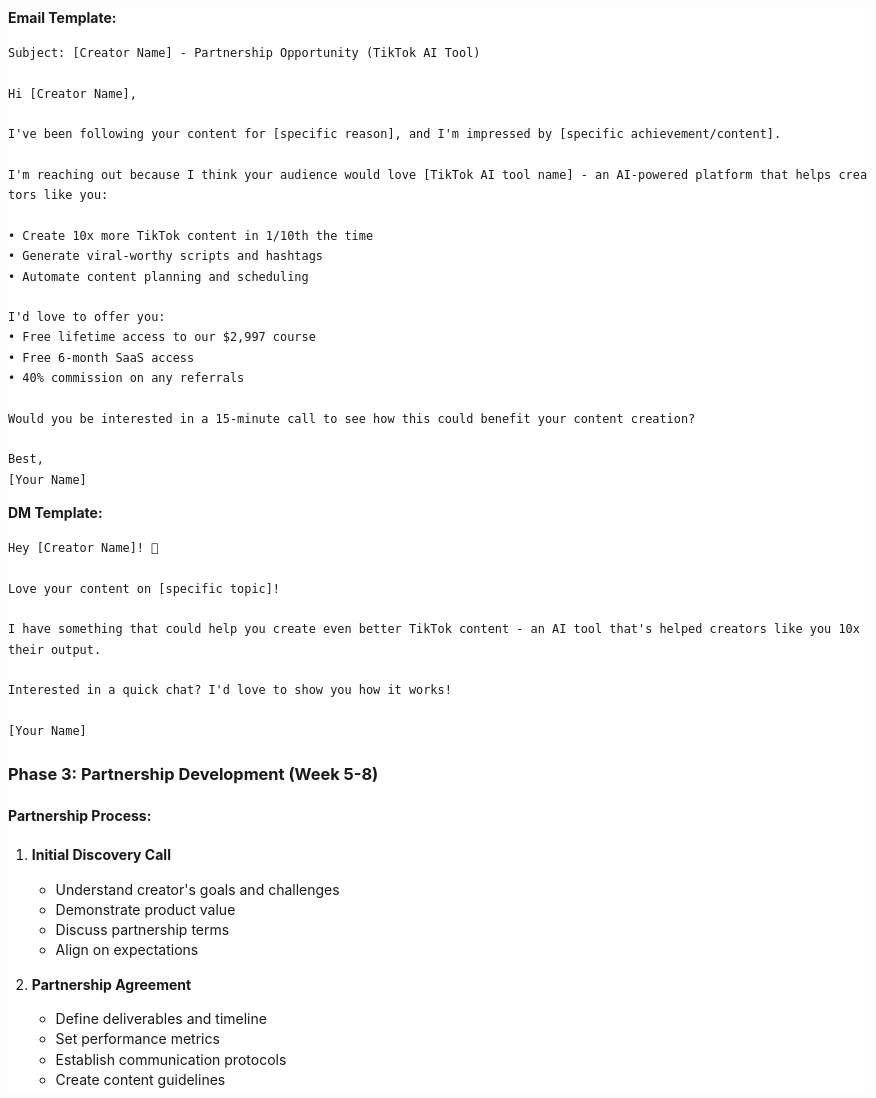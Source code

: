 **Email Template:**
```
Subject: [Creator Name] - Partnership Opportunity (TikTok AI Tool)

Hi [Creator Name],

I've been following your content for [specific reason], and I'm impressed by [specific achievement/content].

I'm reaching out because I think your audience would love [TikTok AI tool name] - an AI-powered platform that helps creators like you:

• Create 10x more TikTok content in 1/10th the time
• Generate viral-worthy scripts and hashtags
• Automate content planning and scheduling

I'd love to offer you:
• Free lifetime access to our $2,997 course
• Free 6-month SaaS access
• 40% commission on any referrals

Would you be interested in a 15-minute call to see how this could benefit your content creation?

Best,
[Your Name]
```

**DM Template:**
```
Hey [Creator Name]! 👋

Love your content on [specific topic]! 

I have something that could help you create even better TikTok content - an AI tool that's helped creators like you 10x their output.

Interested in a quick chat? I'd love to show you how it works!

[Your Name]
```

### **Phase 3: Partnership Development (Week 5-8)**

#### **Partnership Process:**
1. **Initial Discovery Call**
   - Understand creator's goals and challenges
   - Demonstrate product value
   - Discuss partnership terms
   - Align on expectations

2. **Partnership Agreement**
   - Define deliverables and timeline
   - Set performance metrics
   - Establish communication protocols
   - Create content guidelines
